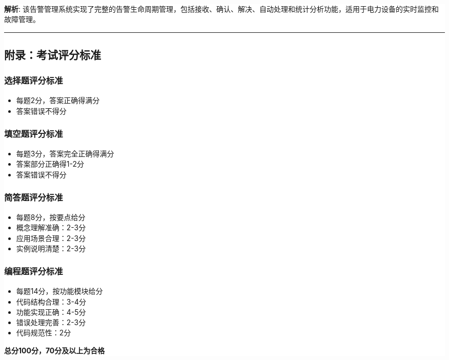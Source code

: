 ```javascript
```

**解析**: 该告警管理系统实现了完整的告警生命周期管理，包括接收、确认、解决、自动处理和统计分析功能，适用于电力设备的实时监控和故障管理。

---

## 附录：考试评分标准

### 选择题评分标准
- 每题2分，答案正确得满分
- 答案错误不得分

### 填空题评分标准
- 每题3分，答案完全正确得满分
- 答案部分正确得1-2分
- 答案错误不得分

### 简答题评分标准
- 每题8分，按要点给分
- 概念理解准确：2-3分
- 应用场景合理：2-3分
- 实例说明清楚：2-3分

### 编程题评分标准
- 每题14分，按功能模块给分
- 代码结构合理：3-4分
- 功能实现正确：4-5分
- 错误处理完善：2-3分
- 代码规范性：2分

**总分100分，70分及以上为合格** 